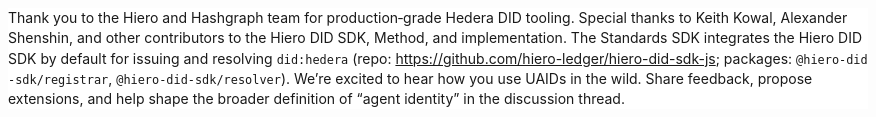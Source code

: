 Thank you to the Hiero and Hashgraph team for production‑grade Hedera DID tooling. Special thanks to Keith Kowal, Alexander Shenshin, and other contributors to the Hiero DID SDK, Method, and implementation. The Standards SDK integrates the Hiero DID SDK by default for issuing and resolving `did:hedera` (repo: https://github.com/hiero-ledger/hiero-did-sdk-js; packages: `@hiero-did-sdk/registrar`, `@hiero-did-sdk/resolver`). We’re excited to hear how you use UAIDs in the wild. Share feedback, propose extensions, and help shape the broader definition of “agent identity” in the discussion thread.
